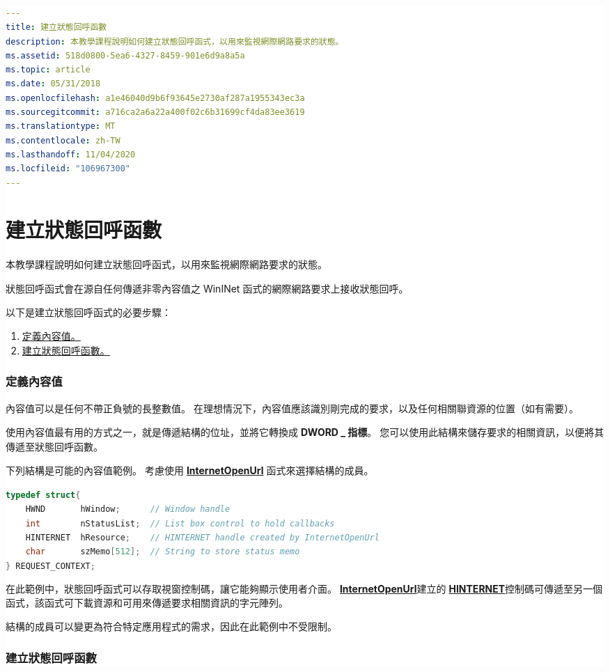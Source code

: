 ```yaml
---
title: 建立狀態回呼函數
description: 本教學課程說明如何建立狀態回呼函式，以用來監視網際網路要求的狀態。
ms.assetid: 518d0800-5ea6-4327-8459-901e6d9a8a5a
ms.topic: article
ms.date: 05/31/2018
ms.openlocfilehash: a1e46040d9b6f93645e2730af287a1955343ec3a
ms.sourcegitcommit: a716ca2a6a22a400f02c6b31699cf4da83ee3619
ms.translationtype: MT
ms.contentlocale: zh-TW
ms.lasthandoff: 11/04/2020
ms.locfileid: "106967300"
---
```

# <a name="creating-status-callback-functions"></a>建立狀態回呼函數

本教學課程說明如何建立狀態回呼函式，以用來監視網際網路要求的狀態。

狀態回呼函式會在源自任何傳遞非零內容值之 WinINet 函式的網際網路要求上接收狀態回呼。


以下是建立狀態回呼函式的必要步驟：

1.  [定義內容值。](#defining-the-context-value)
2.  [建立狀態回呼函數。](#creating-status-callback-functions)

### <a name="defining-the-context-value"></a>定義內容值

內容值可以是任何不帶正負號的長整數值。 在理想情況下，內容值應該識別剛完成的要求，以及任何相關聯資源的位置（如有需要）。

使用內容值最有用的方式之一，就是傳遞結構的位址，並將它轉換成 **DWORD \_ 指標**。 您可以使用此結構來儲存要求的相關資訊，以便將其傳遞至狀態回呼函數。

下列結構是可能的內容值範例。 考慮使用 [**InternetOpenUrl**](/windows/desktop/api/Wininet/nf-wininet-internetopenurla) 函式來選擇結構的成員。


```C++
typedef struct{
    HWND       hWindow;      // Window handle
    int        nStatusList;  // List box control to hold callbacks
    HINTERNET  hResource;    // HINTERNET handle created by InternetOpenUrl
    char       szMemo[512];  // String to store status memo
} REQUEST_CONTEXT;
```



在此範例中，狀態回呼函式可以存取視窗控制碼，讓它能夠顯示使用者介面。 [**InternetOpenUrl**](/windows/desktop/api/Wininet/nf-wininet-internetopenurla)建立的 [**HINTERNET**](appendix-a-hinternet-handles.md)控制碼可傳遞至另一個函式，該函式可下載資源和可用來傳遞要求相關資訊的字元陣列。

結構的成員可以變更為符合特定應用程式的需求，因此在此範例中不受限制。

### <a name="creating-the-status-callback-function"></a>建立狀態回呼函數
